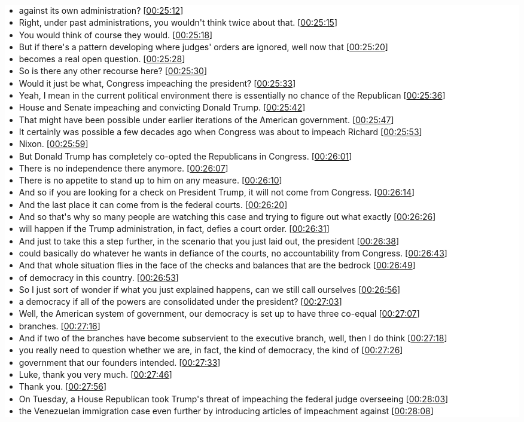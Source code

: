 *  against its own administration? [[00:25:12](https://www.youtube.com/watch?v=uyhJ4hf3xFE&t=1512.24s)]
*  Right, under past administrations, you wouldn't think twice about that. [[00:25:15](https://www.youtube.com/watch?v=uyhJ4hf3xFE&t=1515.08s)]
*  You would think of course they would. [[00:25:18](https://www.youtube.com/watch?v=uyhJ4hf3xFE&t=1518.9199999999998s)]
*  But if there's a pattern developing where judges' orders are ignored, well now that [[00:25:20](https://www.youtube.com/watch?v=uyhJ4hf3xFE&t=1520.84s)]
*  becomes a real open question. [[00:25:28](https://www.youtube.com/watch?v=uyhJ4hf3xFE&t=1528.04s)]
*  So is there any other recourse here? [[00:25:30](https://www.youtube.com/watch?v=uyhJ4hf3xFE&t=1530.8s)]
*  Would it just be what, Congress impeaching the president? [[00:25:33](https://www.youtube.com/watch?v=uyhJ4hf3xFE&t=1533.24s)]
*  Yeah, I mean in the current political environment there is essentially no chance of the Republican [[00:25:36](https://www.youtube.com/watch?v=uyhJ4hf3xFE&t=1536.04s)]
*  House and Senate impeaching and convicting Donald Trump. [[00:25:42](https://www.youtube.com/watch?v=uyhJ4hf3xFE&t=1542.56s)]
*  That might have been possible under earlier iterations of the American government. [[00:25:47](https://www.youtube.com/watch?v=uyhJ4hf3xFE&t=1547.56s)]
*  It certainly was possible a few decades ago when Congress was about to impeach Richard [[00:25:53](https://www.youtube.com/watch?v=uyhJ4hf3xFE&t=1553.96s)]
*  Nixon. [[00:25:59](https://www.youtube.com/watch?v=uyhJ4hf3xFE&t=1559.8799999999999s)]
*  But Donald Trump has completely co-opted the Republicans in Congress. [[00:26:01](https://www.youtube.com/watch?v=uyhJ4hf3xFE&t=1561.6799999999998s)]
*  There is no independence there anymore. [[00:26:07](https://www.youtube.com/watch?v=uyhJ4hf3xFE&t=1567.6399999999999s)]
*  There is no appetite to stand up to him on any measure. [[00:26:10](https://www.youtube.com/watch?v=uyhJ4hf3xFE&t=1570.36s)]
*  And so if you are looking for a check on President Trump, it will not come from Congress. [[00:26:14](https://www.youtube.com/watch?v=uyhJ4hf3xFE&t=1574.52s)]
*  And the last place it can come from is the federal courts. [[00:26:20](https://www.youtube.com/watch?v=uyhJ4hf3xFE&t=1580.9599999999998s)]
*  And so that's why so many people are watching this case and trying to figure out what exactly [[00:26:26](https://www.youtube.com/watch?v=uyhJ4hf3xFE&t=1586.0s)]
*  will happen if the Trump administration, in fact, defies a court order. [[00:26:31](https://www.youtube.com/watch?v=uyhJ4hf3xFE&t=1591.8000000000002s)]
*  And just to take this a step further, in the scenario that you just laid out, the president [[00:26:38](https://www.youtube.com/watch?v=uyhJ4hf3xFE&t=1598.72s)]
*  could basically do whatever he wants in defiance of the courts, no accountability from Congress. [[00:26:43](https://www.youtube.com/watch?v=uyhJ4hf3xFE&t=1603.68s)]
*  And that whole situation flies in the face of the checks and balances that are the bedrock [[00:26:49](https://www.youtube.com/watch?v=uyhJ4hf3xFE&t=1609.52s)]
*  of democracy in this country. [[00:26:53](https://www.youtube.com/watch?v=uyhJ4hf3xFE&t=1613.9s)]
*  So I just sort of wonder if what you just explained happens, can we still call ourselves [[00:26:56](https://www.youtube.com/watch?v=uyhJ4hf3xFE&t=1616.38s)]
*  a democracy if all of the powers are consolidated under the president? [[00:27:03](https://www.youtube.com/watch?v=uyhJ4hf3xFE&t=1623.1000000000001s)]
*  Well, the American system of government, our democracy is set up to have three co-equal [[00:27:07](https://www.youtube.com/watch?v=uyhJ4hf3xFE&t=1627.8200000000002s)]
*  branches. [[00:27:16](https://www.youtube.com/watch?v=uyhJ4hf3xFE&t=1636.42s)]
*  And if two of the branches have become subservient to the executive branch, well, then I do think [[00:27:18](https://www.youtube.com/watch?v=uyhJ4hf3xFE&t=1638.54s)]
*  you really need to question whether we are, in fact, the kind of democracy, the kind of [[00:27:26](https://www.youtube.com/watch?v=uyhJ4hf3xFE&t=1646.98s)]
*  government that our founders intended. [[00:27:33](https://www.youtube.com/watch?v=uyhJ4hf3xFE&t=1653.0800000000002s)]
*  Luke, thank you very much. [[00:27:46](https://www.youtube.com/watch?v=uyhJ4hf3xFE&t=1666.42s)]
*  Thank you. [[00:27:56](https://www.youtube.com/watch?v=uyhJ4hf3xFE&t=1676.18s)]
*  On Tuesday, a House Republican took Trump's threat of impeaching the federal judge overseeing [[00:28:03](https://www.youtube.com/watch?v=uyhJ4hf3xFE&t=1683.26s)]
*  the Venezuelan immigration case even further by introducing articles of impeachment against [[00:28:08](https://www.youtube.com/watch?v=uyhJ4hf3xFE&t=1688.42s)]